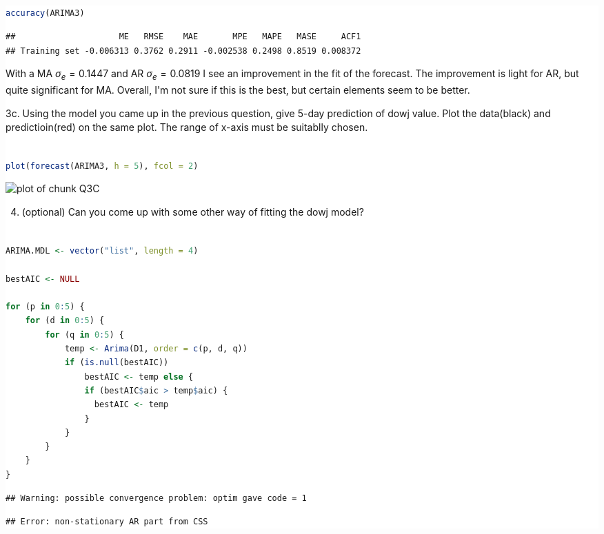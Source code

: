 ```r
accuracy(ARIMA3)
```

```
##                     ME   RMSE    MAE       MPE   MAPE   MASE     ACF1
## Training set -0.006313 0.3762 0.2911 -0.002538 0.2498 0.8519 0.008372
```


With a MA $\sigma_e = 0.1447$ and AR $\sigma_e = 0.0819$ I see an improvement in the fit of the forecast. The improvement is light for AR, but quite significant for MA. Overall, I'm not sure if this is the best, but certain elements seem to be better.

3c. Using the model you came up in the previous question, give 5-day prediction of dowj value. Plot the data(black) and predictioin(red) on the same plot. The range of x-axis must be suitablly chosen. 


```r

plot(forecast(ARIMA3, h = 5), fcol = 2)
```

![plot of chunk Q3C](figure/Q3C.png) 


4. (optional) Can you come up with some other way of fitting the dowj model?  


```r

ARIMA.MDL <- vector("list", length = 4)

bestAIC <- NULL

for (p in 0:5) {
    for (d in 0:5) {
        for (q in 0:5) {
            temp <- Arima(D1, order = c(p, d, q))
            if (is.null(bestAIC)) 
                bestAIC <- temp else {
                if (bestAIC$aic > temp$aic) {
                  bestAIC <- temp
                }
            }
        }
    }
}
```

```
## Warning: possible convergence problem: optim gave code = 1
```

```
## Error: non-stationary AR part from CSS
```
